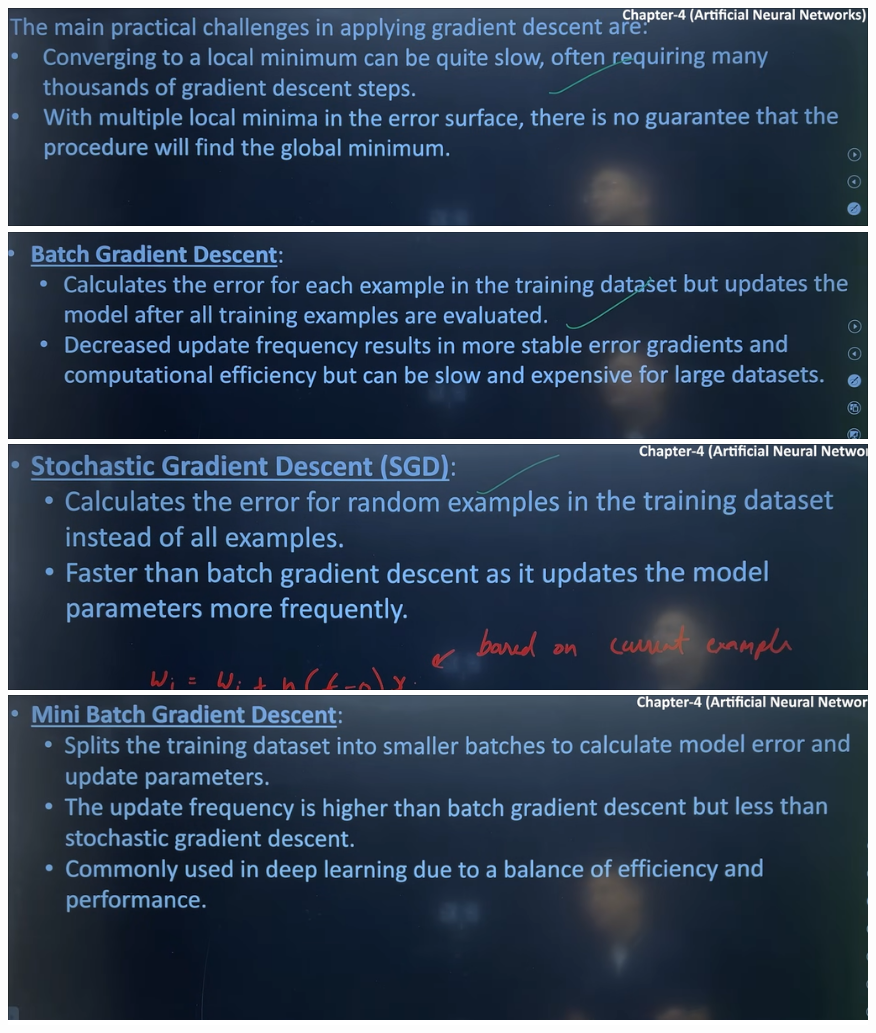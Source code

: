 ![](../../statics/Pasted%20image%2020241217163210.png)
![](../../statics/Pasted%20image%2020241217163242.png)
![](../../statics/Pasted%20image%2020241217163304.png)
![](../../statics/Pasted%20image%2020241217163321.png)